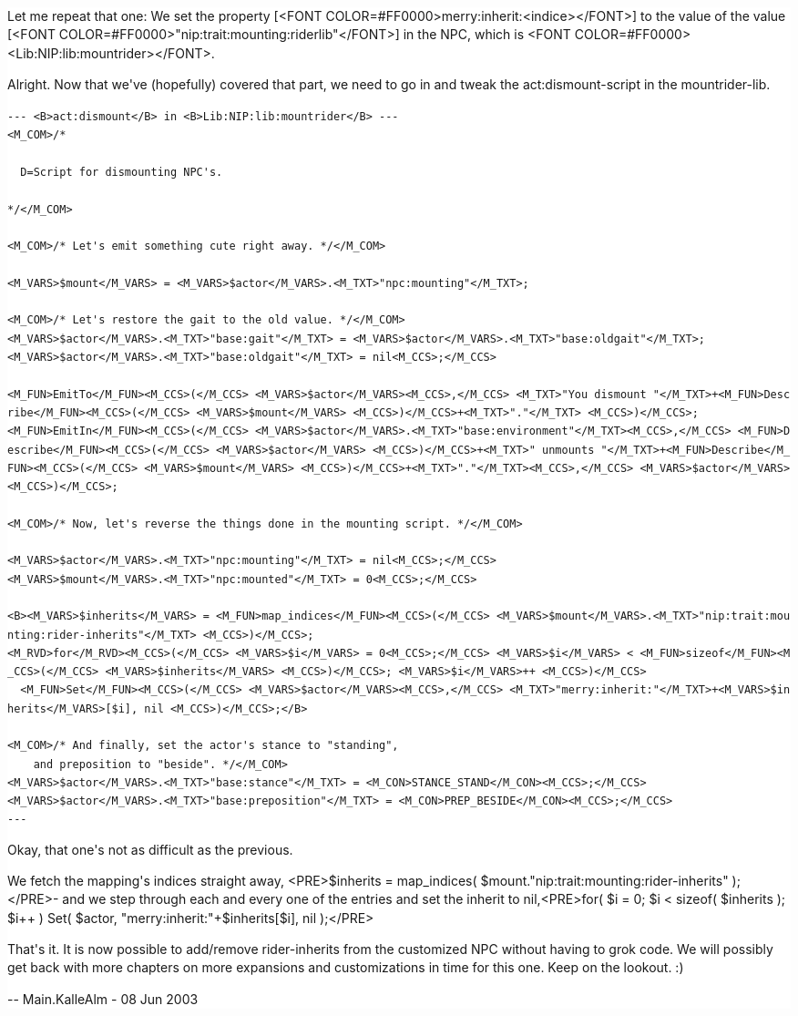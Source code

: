 Let me repeat that one: We set the property \[\<FONT
COLOR=\#FF0000\>merry:inherit:\<indice\>\</FONT\>\] to the value of the
value \[\<FONT
COLOR=\#FF0000\>\"nip:trait:mounting:riderlib\"\</FONT\>\] in the NPC,
which is \<FONT COLOR=\#FF0000\>\<Lib:NIP:lib:mountrider\>\</FONT\>.

Alright. Now that we\'ve (hopefully) covered that part, we need to go in
and tweak the act:dismount-script in the mountrider-lib.

    --- <B>act:dismount</B> in <B>Lib:NIP:lib:mountrider</B> ---
    <M_COM>/*  
      
      D=Script for dismounting NPC's.  
      
    */</M_COM>  
      
    <M_COM>/* Let's emit something cute right away. */</M_COM>  
      
    <M_VARS>$mount</M_VARS> = <M_VARS>$actor</M_VARS>.<M_TXT>"npc:mounting"</M_TXT>;  
      
    <M_COM>/* Let's restore the gait to the old value. */</M_COM>  
    <M_VARS>$actor</M_VARS>.<M_TXT>"base:gait"</M_TXT> = <M_VARS>$actor</M_VARS>.<M_TXT>"base:oldgait"</M_TXT>;  
    <M_VARS>$actor</M_VARS>.<M_TXT>"base:oldgait"</M_TXT> = nil<M_CCS>;</M_CCS> 
      
    <M_FUN>EmitTo</M_FUN><M_CCS>(</M_CCS> <M_VARS>$actor</M_VARS><M_CCS>,</M_CCS> <M_TXT>"You dismount "</M_TXT>+<M_FUN>Describe</M_FUN><M_CCS>(</M_CCS> <M_VARS>$mount</M_VARS> <M_CCS>)</M_CCS>+<M_TXT>"."</M_TXT> <M_CCS>)</M_CCS>;  
    <M_FUN>EmitIn</M_FUN><M_CCS>(</M_CCS> <M_VARS>$actor</M_VARS>.<M_TXT>"base:environment"</M_TXT><M_CCS>,</M_CCS> <M_FUN>Describe</M_FUN><M_CCS>(</M_CCS> <M_VARS>$actor</M_VARS> <M_CCS>)</M_CCS>+<M_TXT>" unmounts "</M_TXT>+<M_FUN>Describe</M_FUN><M_CCS>(</M_CCS> <M_VARS>$mount</M_VARS> <M_CCS>)</M_CCS>+<M_TXT>"."</M_TXT><M_CCS>,</M_CCS> <M_VARS>$actor</M_VARS> <M_CCS>)</M_CCS>;  
      
    <M_COM>/* Now, let's reverse the things done in the mounting script. */</M_COM>  
      
    <M_VARS>$actor</M_VARS>.<M_TXT>"npc:mounting"</M_TXT> = nil<M_CCS>;</M_CCS>  
    <M_VARS>$mount</M_VARS>.<M_TXT>"npc:mounted"</M_TXT> = 0<M_CCS>;</M_CCS>  

    <B><M_VARS>$inherits</M_VARS> = <M_FUN>map_indices</M_FUN><M_CCS>(</M_CCS> <M_VARS>$mount</M_VARS>.<M_TXT>"nip:trait:mounting:rider-inherits"</M_TXT> <M_CCS>)</M_CCS>;
    <M_RVD>for</M_RVD><M_CCS>(</M_CCS> <M_VARS>$i</M_VARS> = 0<M_CCS>;</M_CCS> <M_VARS>$i</M_VARS> < <M_FUN>sizeof</M_FUN><M_CCS>(</M_CCS> <M_VARS>$inherits</M_VARS> <M_CCS>)</M_CCS>; <M_VARS>$i</M_VARS>++ <M_CCS>)</M_CCS>
      <M_FUN>Set</M_FUN><M_CCS>(</M_CCS> <M_VARS>$actor</M_VARS><M_CCS>,</M_CCS> <M_TXT>"merry:inherit:"</M_TXT>+<M_VARS>$inherits</M_VARS>[$i], nil <M_CCS>)</M_CCS>;</B>
      
    <M_COM>/* And finally, set the actor's stance to "standing",  
        and preposition to "beside". */</M_COM>  
    <M_VARS>$actor</M_VARS>.<M_TXT>"base:stance"</M_TXT> = <M_CON>STANCE_STAND</M_CON><M_CCS>;</M_CCS>  
    <M_VARS>$actor</M_VARS>.<M_TXT>"base:preposition"</M_TXT> = <M_CON>PREP_BESIDE</M_CON><M_CCS>;</M_CCS>
    ---

Okay, that one\'s not as difficult as the previous.

We fetch the mapping\'s indices straight away, \<PRE\>\$inherits =
map_indices( \$mount.\"nip:trait:mounting:rider-inherits\" );\</PRE\>-
and we step through each and every one of the entries and set the
inherit to nil,\<PRE\>for( \$i = 0; \$i \< sizeof( \$inherits ); \$i++ )
Set( \$actor, \"merry:inherit:\"+\$inherits\[\$i\], nil );\</PRE\>

That\'s it. It is now possible to add/remove rider-inherits from the
customized NPC without having to grok code. We will possibly get back
with more chapters on more expansions and customizations in time for
this one. Keep on the lookout. :)

\-- Main.KalleAlm - 08 Jun 2003
